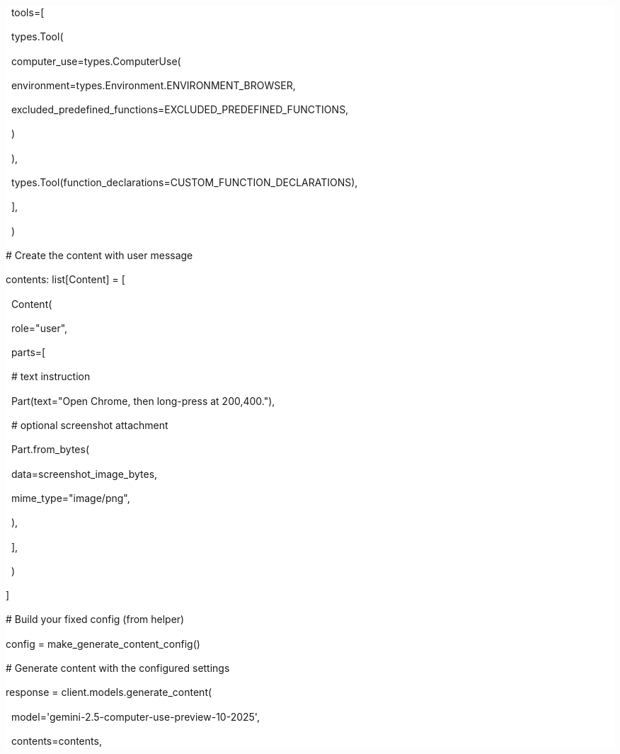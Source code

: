 &nbsp;       tools=\[

&nbsp;           types.Tool(

&nbsp;               computer\_use=types.ComputerUse(

&nbsp;                   environment=types.Environment.ENVIRONMENT\_BROWSER,

&nbsp;                   excluded\_predefined\_functions=EXCLUDED\_PREDEFINED\_FUNCTIONS,

&nbsp;               )

&nbsp;           ),

&nbsp;           types.Tool(function\_declarations=CUSTOM\_FUNCTION\_DECLARATIONS),

&nbsp;       ],

&nbsp;   )



\# Create the content with user message

contents: list\[Content] = \[

&nbsp;   Content(

&nbsp;       role="user",

&nbsp;       parts=\[

&nbsp;           # text instruction

&nbsp;           Part(text="Open Chrome, then long-press at 200,400."),

&nbsp;           # optional screenshot attachment

&nbsp;           Part.from\_bytes(

&nbsp;               data=screenshot\_image\_bytes,

&nbsp;               mime\_type="image/png",

&nbsp;           ),

&nbsp;       ],

&nbsp;   )

]



\# Build your fixed config (from helper)

config = make\_generate\_content\_config()



\# Generate content with the configured settings

response = client.models.generate\_content(

&nbsp;       model='gemini-2.5-computer-use-preview-10-2025',

&nbsp;       contents=contents,
